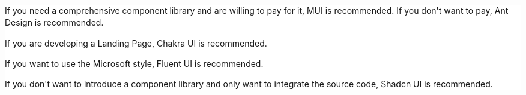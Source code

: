 If you need a comprehensive component library and are willing to pay for it, MUI is recommended. If you don't want to pay, Ant Design is recommended.

If you are developing a Landing Page, Chakra UI is recommended.

If you want to use the Microsoft style, Fluent UI is recommended.

If you don't want to introduce a component library and only want to integrate the source code, Shadcn UI is recommended.